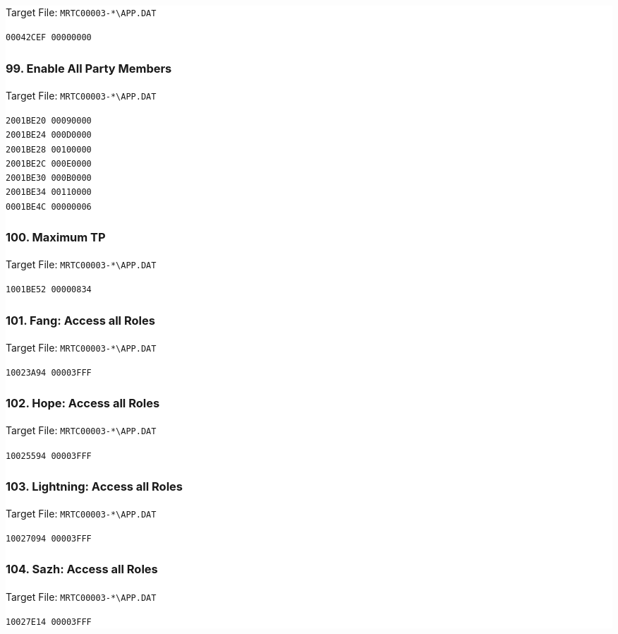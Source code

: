 Target File: `MRTC00003-*\APP.DAT`

```
00042CEF 00000000
```

### 99. Enable All Party Members

Target File: `MRTC00003-*\APP.DAT`

```
2001BE20 00090000
2001BE24 000D0000
2001BE28 00100000
2001BE2C 000E0000
2001BE30 000B0000
2001BE34 00110000
0001BE4C 00000006
```

### 100. Maximum TP

Target File: `MRTC00003-*\APP.DAT`

```
1001BE52 00000834
```

### 101. Fang: Access all Roles

Target File: `MRTC00003-*\APP.DAT`

```
10023A94 00003FFF
```

### 102. Hope: Access all Roles

Target File: `MRTC00003-*\APP.DAT`

```
10025594 00003FFF
```

### 103. Lightning: Access all Roles

Target File: `MRTC00003-*\APP.DAT`

```
10027094 00003FFF
```

### 104. Sazh: Access all Roles

Target File: `MRTC00003-*\APP.DAT`

```
10027E14 00003FFF
```
